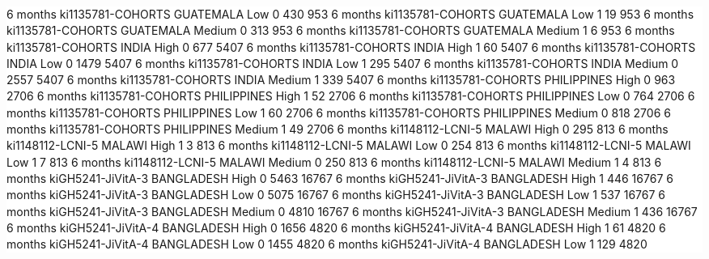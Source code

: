 6 months    ki1135781-COHORTS          GUATEMALA                      Low              0      430     953
6 months    ki1135781-COHORTS          GUATEMALA                      Low              1       19     953
6 months    ki1135781-COHORTS          GUATEMALA                      Medium           0      313     953
6 months    ki1135781-COHORTS          GUATEMALA                      Medium           1        6     953
6 months    ki1135781-COHORTS          INDIA                          High             0      677    5407
6 months    ki1135781-COHORTS          INDIA                          High             1       60    5407
6 months    ki1135781-COHORTS          INDIA                          Low              0     1479    5407
6 months    ki1135781-COHORTS          INDIA                          Low              1      295    5407
6 months    ki1135781-COHORTS          INDIA                          Medium           0     2557    5407
6 months    ki1135781-COHORTS          INDIA                          Medium           1      339    5407
6 months    ki1135781-COHORTS          PHILIPPINES                    High             0      963    2706
6 months    ki1135781-COHORTS          PHILIPPINES                    High             1       52    2706
6 months    ki1135781-COHORTS          PHILIPPINES                    Low              0      764    2706
6 months    ki1135781-COHORTS          PHILIPPINES                    Low              1       60    2706
6 months    ki1135781-COHORTS          PHILIPPINES                    Medium           0      818    2706
6 months    ki1135781-COHORTS          PHILIPPINES                    Medium           1       49    2706
6 months    ki1148112-LCNI-5           MALAWI                         High             0      295     813
6 months    ki1148112-LCNI-5           MALAWI                         High             1        3     813
6 months    ki1148112-LCNI-5           MALAWI                         Low              0      254     813
6 months    ki1148112-LCNI-5           MALAWI                         Low              1        7     813
6 months    ki1148112-LCNI-5           MALAWI                         Medium           0      250     813
6 months    ki1148112-LCNI-5           MALAWI                         Medium           1        4     813
6 months    kiGH5241-JiVitA-3          BANGLADESH                     High             0     5463   16767
6 months    kiGH5241-JiVitA-3          BANGLADESH                     High             1      446   16767
6 months    kiGH5241-JiVitA-3          BANGLADESH                     Low              0     5075   16767
6 months    kiGH5241-JiVitA-3          BANGLADESH                     Low              1      537   16767
6 months    kiGH5241-JiVitA-3          BANGLADESH                     Medium           0     4810   16767
6 months    kiGH5241-JiVitA-3          BANGLADESH                     Medium           1      436   16767
6 months    kiGH5241-JiVitA-4          BANGLADESH                     High             0     1656    4820
6 months    kiGH5241-JiVitA-4          BANGLADESH                     High             1       61    4820
6 months    kiGH5241-JiVitA-4          BANGLADESH                     Low              0     1455    4820
6 months    kiGH5241-JiVitA-4          BANGLADESH                     Low              1      129    4820